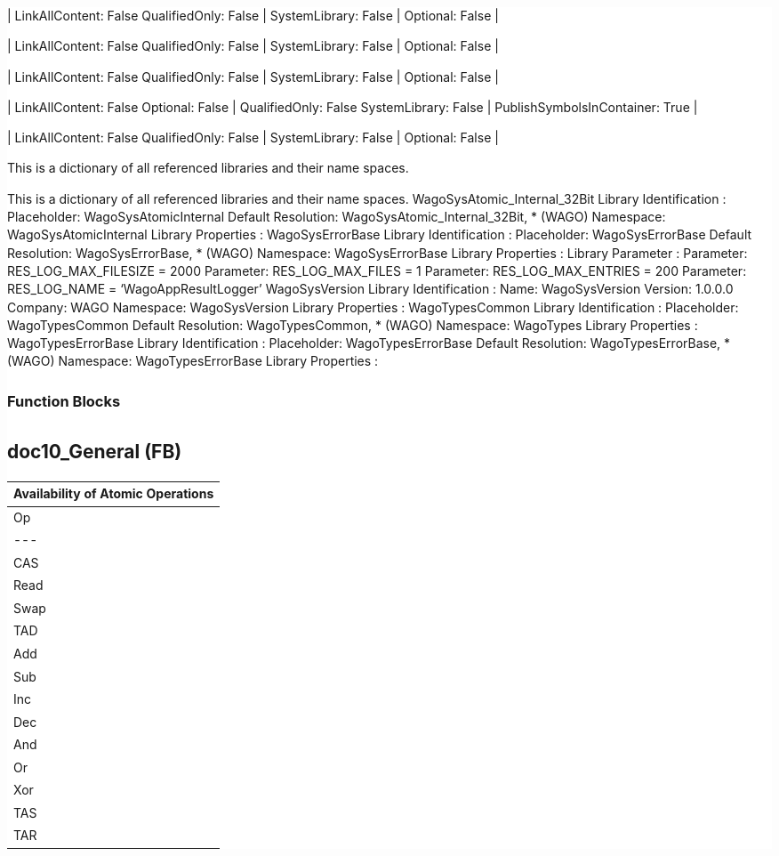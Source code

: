 
| LinkAllContent: False QualifiedOnly: False | SystemLibrary: False | Optional: False |

| LinkAllContent: False QualifiedOnly: False | SystemLibrary: False | Optional: False |

| LinkAllContent: False QualifiedOnly: False | SystemLibrary: False | Optional: False |

| LinkAllContent: False Optional: False | QualifiedOnly: False SystemLibrary: False | PublishSymbolsInContainer: True |

| LinkAllContent: False QualifiedOnly: False | SystemLibrary: False | Optional: False |

This is a dictionary of all referenced libraries and their name spaces.

This is a dictionary of all referenced libraries and their name spaces. WagoSysAtomic_Internal_32Bit Library Identification : Placeholder: WagoSysAtomicInternal Default Resolution: WagoSysAtomic_Internal_32Bit, * (WAGO) Namespace: WagoSysAtomicInternal Library Properties : WagoSysErrorBase Library Identification : Placeholder: WagoSysErrorBase Default Resolution: WagoSysErrorBase, * (WAGO) Namespace: WagoSysErrorBase Library Properties : Library Parameter : Parameter: RES_LOG_MAX_FILESIZE = 2000 Parameter: RES_LOG_MAX_FILES = 1 Parameter: RES_LOG_MAX_ENTRIES = 200 Parameter: RES_LOG_NAME = ‘WagoAppResultLogger’ WagoSysVersion Library Identification : Name: WagoSysVersion Version: 1.0.0.0 Company: WAGO Namespace: WagoSysVersion Library Properties : WagoTypesCommon Library Identification : Placeholder: WagoTypesCommon Default Resolution: WagoTypesCommon, * (WAGO) Namespace: WagoTypes Library Properties : WagoTypesErrorBase Library Identification : Placeholder: WagoTypesErrorBase Default Resolution: WagoTypesErrorBase, * (WAGO) Namespace: WagoTypesErrorBase Library Properties :

### Function Blocks


## doc10_General (FB)


| Availability of Atomic Operations |
| --- |
| Op | DWORD | DINT | UDINT | TIME | DT | LINT | ULINT | LTIME | Pointer |
| --- | --- | --- | --- | --- | --- | --- | --- | --- | --- |
| CAS | + | + | + | + | + | + | + | + | + |
| Read | + | + | + | + | + | + | + | + | + |
| Swap | + | + | + | + | + | + | + | + | + |
| TAD | - | + | + | - | - | - | - | - | - |
| Add | - | + | + | - | - | - | - | - | + |
| Sub | - | + | + | - | - | - | - | - | + |
| Inc | - | + | + | - | - | - | - | - | + |
| Dec | - | + | + | - | - | - | - | - | + |
| And | + | - | - | - | - | - | - | - | - |
| Or | + | - | - | - | - | - | - | - | - |
| Xor | + | - | - | - | - | - | - | - | - |
| TAS | + | - | - | - | - | - | - | - | - |
| TAR | + | - | - | - | - | - | - | - | - |
